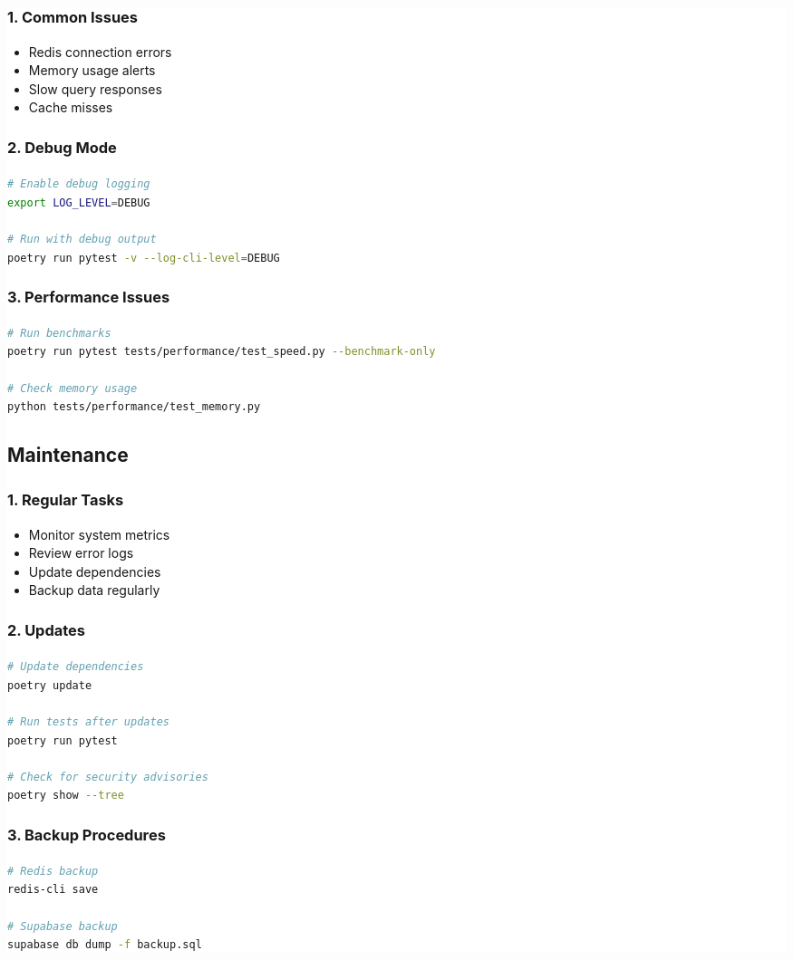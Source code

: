 ### 1. Common Issues
- Redis connection errors
- Memory usage alerts
- Slow query responses
- Cache misses

### 2. Debug Mode
```bash
# Enable debug logging
export LOG_LEVEL=DEBUG

# Run with debug output
poetry run pytest -v --log-cli-level=DEBUG
```

### 3. Performance Issues
```bash
# Run benchmarks
poetry run pytest tests/performance/test_speed.py --benchmark-only

# Check memory usage
python tests/performance/test_memory.py
```

## Maintenance

### 1. Regular Tasks
- Monitor system metrics
- Review error logs
- Update dependencies
- Backup data regularly

### 2. Updates
```bash
# Update dependencies
poetry update

# Run tests after updates
poetry run pytest

# Check for security advisories
poetry show --tree
```

### 3. Backup Procedures
```bash
# Redis backup
redis-cli save

# Supabase backup
supabase db dump -f backup.sql
``` 